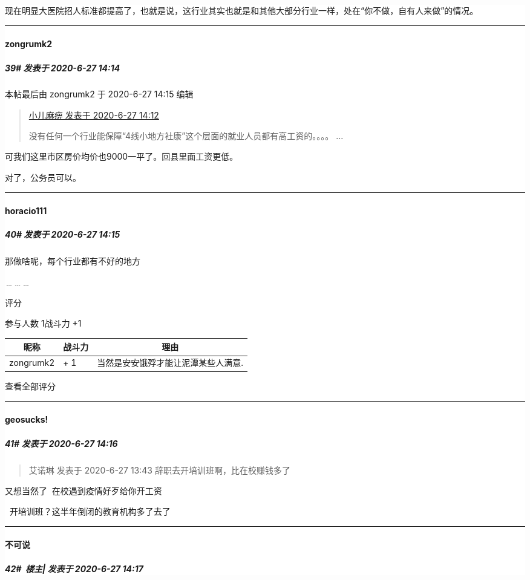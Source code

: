 
现在明显大医院招人标准都提高了，也就是说，这行业其实也就是和其他大部分行业一样，处在“你不做，自有人来做”的情况。


*****

####  zongrumk2  
##### 39#       发表于 2020-6-27 14:14


 本帖最后由 zongrumk2 于 2020-6-27 14:15 编辑 
<blockquote><a href="httphttps://bbs.saraba1st.com/2b/forum.php?mod=redirect&amp;goto=findpost&amp;pid=47971050&amp;ptid=1944359" target="_blank">小儿麻痹 发表于 2020-6-27 14:12</a>

没有任何一个行业能保障“4线小地方社康”这个层面的就业人员都有高工资的。。。。 ...</blockquote>
可我们这里市区房价均价也9000一平了。回县里面工资更低。 

对了，公务员可以。


*****

####  horacio111  
##### 40#       发表于 2020-6-27 14:15


那做啥呢，每个行业都有不好的地方


﹍﹍﹍

评分


 参与人数 1战斗力 +1

|昵称|战斗力|理由|
|----|---|---|
| zongrumk2| + 1|当然是安安饿殍才能让泥潭某些人满意.|


查看全部评分


*****

####  geosucks!  
##### 41#       发表于 2020-6-27 14:16


<blockquote>艾诺琳 发表于 2020-6-27 13:43
辞职去开培训班啊，比在校赚钱多了</blockquote>
又想当然了  在校遇到疫情好歹给你开工资

  开培训班？这半年倒闭的教育机构多了去了


*****

####  不可说  
##### 42#         楼主| 发表于 2020-6-27 14:17

